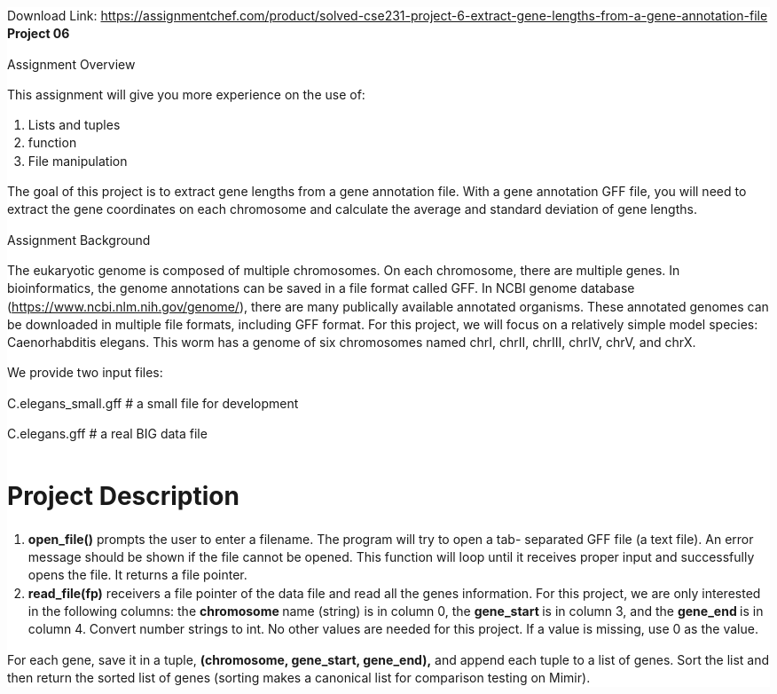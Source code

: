 Download Link: https://assignmentchef.com/product/solved-cse231-project-6-extract-gene-lengths-from-a-gene-annotation-file
<br>
<strong> Project 06 </strong>

Assignment Overview

This assignment will give you more experience on the use of:

<ol>

 <li>Lists and tuples</li>

 <li>function</li>

 <li>File manipulation</li>

</ol>

The goal of this project is to extract gene lengths from a gene annotation file. With a gene annotation GFF file, you will need to extract the gene coordinates on each chromosome and calculate the average and standard deviation of gene lengths.

Assignment Background

The eukaryotic genome is composed of multiple chromosomes. On each chromosome, there are multiple genes. In bioinformatics, the genome annotations can be saved in a file format called GFF. In NCBI genome database (https://www.ncbi.nlm.nih.gov/genome/), there are many publically available annotated organisms. These annotated genomes can be downloaded in multiple file formats, including GFF format.  For this project, we will focus on a relatively simple model species:  Caenorhabditis elegans. This worm has a genome of six chromosomes named chrI, chrII, chrIII, chrIV, chrV, and chrX.

We provide two input files:

C.elegans_small.gff    # a small file for development

C.elegans.gff         # a real BIG data file

<h1>Project Description</h1>

<ol>

 <li><strong>open_file()</strong> prompts the user to enter a filename. The program will try to open a tab- separated GFF file (a text file). An error message should be shown if the file cannot be opened. This function will loop until it receives proper input and successfully opens the file. It returns a file pointer.</li>

 <li><strong>read_file(fp)</strong> receivers a file pointer of the data file and read all the genes information. For this project, we are only interested in the following columns: the <strong>chromosome </strong>name (string) is in column 0, the <strong>gene_start </strong>is in column 3, and the <strong>gene_end </strong>is in column 4. Convert number strings to int. No other values are needed for this project. If a value is missing, use 0 as the value.</li>

</ol>

For each gene, save it in a tuple, <strong>(chromosome, gene_start, gene_end),</strong> and append each tuple to a list of genes.  Sort the list and then return the sorted list of genes (sorting makes a canonical list for comparison testing on Mimir).

<ol>
